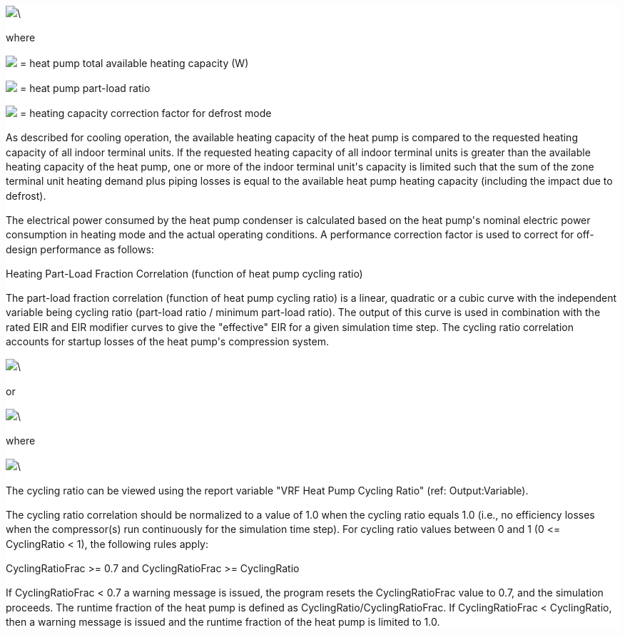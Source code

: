 
![](media/image5093.png)\


where

![](media/image5094.png)  = heat pump total available heating capacity (W)

![](media/image5051.png)      = heat pump part-load ratio

![](media/image5095.png) = heating capacity correction factor for defrost mode

As described for cooling operation, the available heating capacity of the heat pump is compared to the requested heating capacity of all indoor terminal units. If the requested heating capacity of all indoor terminal units is greater than the available heating capacity of the heat pump, one or more of the indoor terminal unit's capacity is limited such that the sum of the zone terminal unit heating demand plus piping losses is equal to the available heat pump heating capacity (including the impact due to defrost).

The electrical power consumed by the heat pump condenser is calculated based on the heat pump's nominal electric power consumption in heating mode and the actual operating conditions. A performance correction factor is used to correct for off-design performance as follows:

Heating Part-Load Fraction Correlation (function of heat pump cycling ratio)

The part-load fraction correlation (function of heat pump cycling ratio) is a linear, quadratic or a cubic curve with the independent variable being cycling ratio (part-load ratio / minimum part-load ratio). The output of this curve is used in combination with the rated EIR and EIR modifier curves to give the "effective" EIR for a given simulation time step. The cycling ratio correlation accounts for startup losses of the heat pump's compression system.

![](media/image5096.png)\


or

![](media/image5056.png)\


where

![](media/image5057.png)\


The cycling ratio can be viewed using the report variable "VRF Heat Pump Cycling Ratio" (ref: Output:Variable).

The cycling ratio correlation should be normalized to a value of 1.0 when the cycling ratio equals 1.0 (i.e., no efficiency losses when the compressor(s) run continuously for the simulation time step). For cycling ratio values between 0 and 1 (0 <= CyclingRatio < 1), the following rules apply:

CyclingRatioFrac >= 0.7   and   CyclingRatioFrac >= CyclingRatio

If CyclingRatioFrac < 0.7 a warning message is issued, the program resets the CyclingRatioFrac value to 0.7, and the simulation proceeds. The runtime fraction of the heat pump is defined as CyclingRatio/CyclingRatioFrac. If CyclingRatioFrac < CyclingRatio, then a warning message is issued and the runtime fraction of the heat pump is limited to 1.0.
